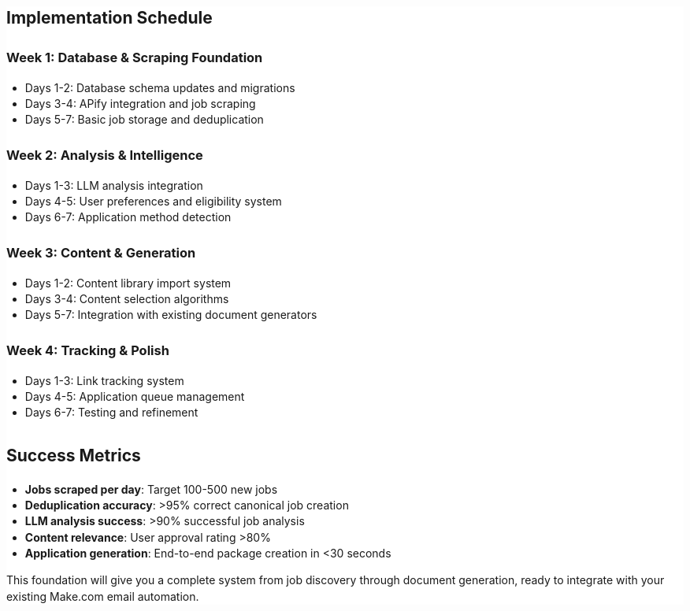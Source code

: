 ## Implementation Schedule

### Week 1: Database & Scraping Foundation
- Days 1-2: Database schema updates and migrations
- Days 3-4: APify integration and job scraping
- Days 5-7: Basic job storage and deduplication

### Week 2: Analysis & Intelligence
- Days 1-3: LLM analysis integration
- Days 4-5: User preferences and eligibility system
- Days 6-7: Application method detection

### Week 3: Content & Generation
- Days 1-2: Content library import system
- Days 3-4: Content selection algorithms
- Days 5-7: Integration with existing document generators

### Week 4: Tracking & Polish
- Days 1-3: Link tracking system
- Days 4-5: Application queue management
- Days 6-7: Testing and refinement

## Success Metrics
- **Jobs scraped per day**: Target 100-500 new jobs
- **Deduplication accuracy**: >95% correct canonical job creation
- **LLM analysis success**: >90% successful job analysis
- **Content relevance**: User approval rating >80%
- **Application generation**: End-to-end package creation in <30 seconds

This foundation will give you a complete system from job discovery through document generation, ready to integrate with your existing Make.com email automation.